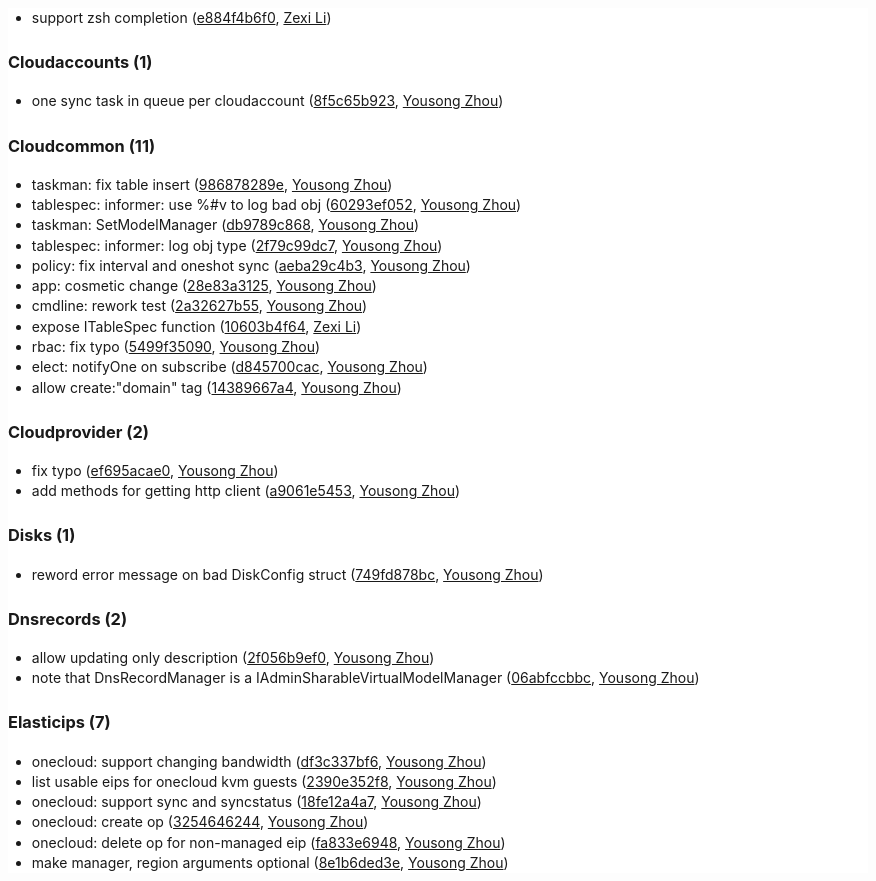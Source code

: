 - support zsh completion ([e884f4b6f0](https://github.com/yunionio/cloudpods/commit/e884f4b6f066864588d638cb47524cef13df72f1), [Zexi Li](mailto:zexi.li@qq.com))

### Cloudaccounts (1)
- one sync task in queue per cloudaccount ([8f5c65b923](https://github.com/yunionio/cloudpods/commit/8f5c65b9232c4e9c44a4cf73fddc1d2548babf19), [Yousong Zhou](mailto:zhouyousong@yunionyun.com))

### Cloudcommon (11)
- taskman: fix table insert ([986878289e](https://github.com/yunionio/cloudpods/commit/986878289e8e076607761ed6e405b8d1f9342631), [Yousong Zhou](mailto:zhouyousong@yunionyun.com))
- tablespec: informer: use %#v to log bad obj ([60293ef052](https://github.com/yunionio/cloudpods/commit/60293ef052b34e6de7358e418618f8c94d82e767), [Yousong Zhou](mailto:zhouyousong@yunionyun.com))
- taskman: SetModelManager ([db9789c868](https://github.com/yunionio/cloudpods/commit/db9789c86853fc9851989cb71105bd9389e1f7e1), [Yousong Zhou](mailto:zhouyousong@yunionyun.com))
- tablespec: informer: log obj type ([2f79c99dc7](https://github.com/yunionio/cloudpods/commit/2f79c99dc7446c5684e3c74b774c76eaa5dac025), [Yousong Zhou](mailto:zhouyousong@yunionyun.com))
- policy: fix interval and oneshot sync ([aeba29c4b3](https://github.com/yunionio/cloudpods/commit/aeba29c4b3e9223ecbf26f0bea24856476a46284), [Yousong Zhou](mailto:zhouyousong@yunionyun.com))
- app: cosmetic change ([28e83a3125](https://github.com/yunionio/cloudpods/commit/28e83a3125918135285fd45f2620e58aa05a40eb), [Yousong Zhou](mailto:zhouyousong@yunionyun.com))
- cmdline: rework test ([2a32627b55](https://github.com/yunionio/cloudpods/commit/2a32627b556dcc0a0f43ed21582b467127cb8524), [Yousong Zhou](mailto:zhouyousong@yunionyun.com))
- expose ITableSpec function ([10603b4f64](https://github.com/yunionio/cloudpods/commit/10603b4f644819e6b72b95f93fd2aa0313092809), [Zexi Li](mailto:zexi.li@qq.com))
- rbac: fix typo ([5499f35090](https://github.com/yunionio/cloudpods/commit/5499f350906cd986e08a7874b967a106ee8c35f9), [Yousong Zhou](mailto:zhouyousong@yunionyun.com))
- elect: notifyOne on subscribe ([d845700cac](https://github.com/yunionio/cloudpods/commit/d845700cac0300d82e0b30c243b5e3f446d67d01), [Yousong Zhou](mailto:zhouyousong@yunionyun.com))
- allow create:"domain" tag ([14389667a4](https://github.com/yunionio/cloudpods/commit/14389667a4ca5a6c338f9547aa05dcb29c2c1667), [Yousong Zhou](mailto:zhouyousong@yunionyun.com))

### Cloudprovider (2)
- fix typo ([ef695acae0](https://github.com/yunionio/cloudpods/commit/ef695acae0e75711ef042ca8dfb606f90afdbb81), [Yousong Zhou](mailto:zhouyousong@yunionyun.com))
- add methods for getting http client ([a9061e5453](https://github.com/yunionio/cloudpods/commit/a9061e5453b7ea718ce9cc26007a7d3111b64038), [Yousong Zhou](mailto:zhouyousong@yunionyun.com))

### Disks (1)
- reword error message on bad DiskConfig struct ([749fd878bc](https://github.com/yunionio/cloudpods/commit/749fd878bc5e49a10a96168c1760dd01a3948805), [Yousong Zhou](mailto:zhouyousong@yunionyun.com))

### Dnsrecords (2)
- allow updating only description ([2f056b9ef0](https://github.com/yunionio/cloudpods/commit/2f056b9ef0d3c58f28f8fc30dd4ad8da2896eb83), [Yousong Zhou](mailto:zhouyousong@yunionyun.com))
- note that DnsRecordManager is a IAdminSharableVirtualModelManager ([06abfccbbc](https://github.com/yunionio/cloudpods/commit/06abfccbbc5275719cd47ac97f2c180fca2878e6), [Yousong Zhou](mailto:zhouyousong@yunionyun.com))

### Elasticips (7)
- onecloud: support changing bandwidth ([df3c337bf6](https://github.com/yunionio/cloudpods/commit/df3c337bf6e9219d62a1749005cf11c22ccc44e0), [Yousong Zhou](mailto:zhouyousong@yunionyun.com))
- list usable eips for onecloud kvm guests ([2390e352f8](https://github.com/yunionio/cloudpods/commit/2390e352f8d2afb58081bac2236965afa33aee54), [Yousong Zhou](mailto:zhouyousong@yunionyun.com))
- onecloud: support sync and syncstatus ([18fe12a4a7](https://github.com/yunionio/cloudpods/commit/18fe12a4a7551331f68c82455152dfd2b32b025d), [Yousong Zhou](mailto:zhouyousong@yunionyun.com))
- onecloud: create op ([3254646244](https://github.com/yunionio/cloudpods/commit/3254646244ee5eff2836c4d0886eec4ac7993eaf), [Yousong Zhou](mailto:zhouyousong@yunionyun.com))
- onecloud: delete op for non-managed eip ([fa833e6948](https://github.com/yunionio/cloudpods/commit/fa833e69481307ad6f5bf33e808ca822f18fb51c), [Yousong Zhou](mailto:zhouyousong@yunionyun.com))
- make manager, region arguments optional ([8e1b6ded3e](https://github.com/yunionio/cloudpods/commit/8e1b6ded3eed2967f0e7fa6d9b9d1f2bf16ae4c1), [Yousong Zhou](mailto:zhouyousong@yunionyun.com))
